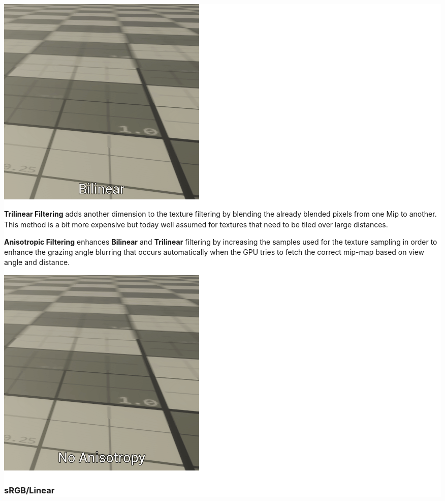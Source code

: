 ![](img/bilinear-trilinear-filtering.gif)

**Trilinear Filtering** adds another dimension to the texture filtering by blending the already blended pixels from one Mip to another. This method is a bit more expensive but today well assumed for textures that need to be tiled over large distances.

**Anisotropic Filtering** enhances **Bilinear** and **Trilinear** filtering by increasing the samples used for the texture sampling in order to enhance the grazing angle blurring that occurs automatically when the GPU tries to fetch the correct mip-map based on view angle and distance.

![](img/anisotropic-filtering.gif)

### sRGB/Linear
